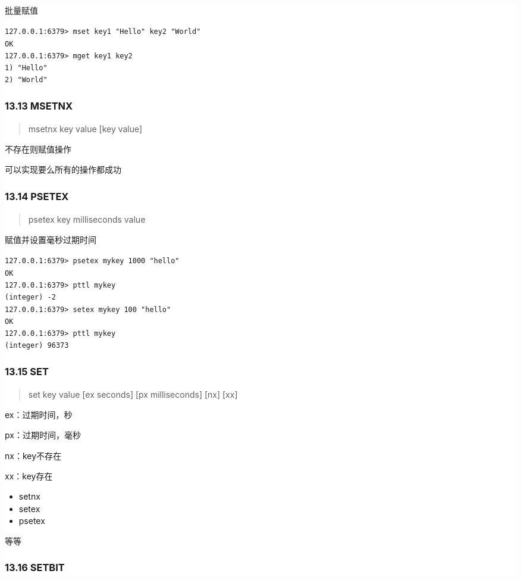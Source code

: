 批量赋值

```shell
127.0.0.1:6379> mset key1 "Hello" key2 "World"
OK
127.0.0.1:6379> mget key1 key2
1) "Hello"
2) "World"
```



### 13.13 MSETNX

> msetnx key value [key value]

不存在则赋值操作

可以实现要么所有的操作都成功



### 13.14 PSETEX

> psetex key milliseconds value

赋值并设置毫秒过期时间

```shell
127.0.0.1:6379> psetex mykey 1000 "hello"
OK
127.0.0.1:6379> pttl mykey
(integer) -2
127.0.0.1:6379> setex mykey 100 "hello"
OK
127.0.0.1:6379> pttl mykey
(integer) 96373
```

### 13.15 SET

> set key value [ex seconds] [px milliseconds] [nx] [xx]

ex：过期时间，秒

px：过期时间，毫秒

nx：key不存在

xx：key存在

* setnx
* setex
* psetex

等等



### 13.16 SETBIT
